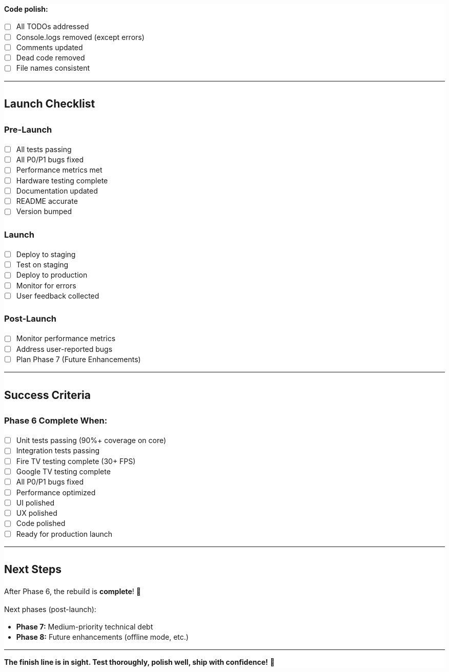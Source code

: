 **Code polish:**
- [ ] All TODOs addressed
- [ ] Console.logs removed (except errors)
- [ ] Comments updated
- [ ] Dead code removed
- [ ] File names consistent

---

## Launch Checklist

### Pre-Launch
- [ ] All tests passing
- [ ] All P0/P1 bugs fixed
- [ ] Performance metrics met
- [ ] Hardware testing complete
- [ ] Documentation updated
- [ ] README accurate
- [ ] Version bumped

### Launch
- [ ] Deploy to staging
- [ ] Test on staging
- [ ] Deploy to production
- [ ] Monitor for errors
- [ ] User feedback collected

### Post-Launch
- [ ] Monitor performance metrics
- [ ] Address user-reported bugs
- [ ] Plan Phase 7 (Future Enhancements)

---

## Success Criteria

### Phase 6 Complete When:
- [ ] Unit tests passing (90%+ coverage on core)
- [ ] Integration tests passing
- [ ] Fire TV testing complete (30+ FPS)
- [ ] Google TV testing complete
- [ ] All P0/P1 bugs fixed
- [ ] Performance optimized
- [ ] UI polished
- [ ] UX polished
- [ ] Code polished
- [ ] Ready for production launch

---

## Next Steps

After Phase 6, the rebuild is **complete**! 🎉

Next phases (post-launch):
- **Phase 7:** Medium-priority technical debt
- **Phase 8:** Future enhancements (offline mode, etc.)

---

**The finish line is in sight. Test thoroughly, polish well, ship with confidence!** 🚀
